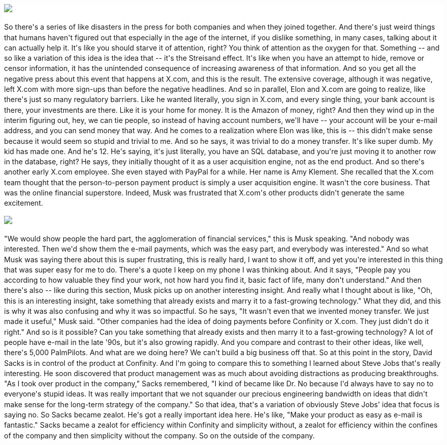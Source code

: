 ![](https://www.foundersnotes.com/static/images/new_icons/chevron-down-alt-thin.svg)

So there's a series of like disasters in the press for both companies and when they joined together. And there's just weird things that humans haven't figured out that especially in the age of the internet, if you dislike something, in many cases, talking about it can actually help it. It's like you should starve it of attention, right? You think of attention as the oxygen for that. Something -- and so like a variation of this idea is the idea that -- it's the Streisand effect. It's like when you have an attempt to hide, remove or censor information, it has the unintended consequence of increasing awareness of that information. And so you get all the negative press about this event that happens at X.com, and this is the result. The extensive coverage, although it was negative, left X.com with more sign-ups than before the negative headlines. And so in parallel, Elon and X.com are going to realize, like there's just so many regulatory barriers. Like he wanted literally, you sign in X.com, and every single thing, your bank account is there, your investments are there. Like it is your home for money. It is the Amazon of money, right? And then they wind up in the interim figuring out, hey, we can tie people, so instead of having account numbers, we'll have -- your account will be your e-mail address, and you can send money that way. And he comes to a realization where Elon was like, this is -- this didn't make sense because it would seem so stupid and trivial to me. And so he says, it was trivial to do a money transfer. It's like super dumb. My kid has made one. And he's 12. He's saying, it's just literally, you have an SQL database, and you're just moving it to another row in the database, right? He says, they initially thought of it as a user acquisition engine, not as the end product. And so there's another early X.com employee. She even stayed with PayPal for a while. Her name is Amy Klement. She recalled that the X.com team thought that the person-to-person payment product is simply a user acquisition engine. It wasn't the core business. That was the online financial superstore. Indeed, Musk was frustrated that X.com's other products didn't generate the same excitement.

![](https://www.foundersnotes.com/static/images/new_icons/chevron-down-alt-thin.svg)

"We would show people the hard part, the agglomeration of financial services," this is Musk speaking. "And nobody was interested. Then we'd show them the e-mail payments, which was the easy part, and everybody was interested." And so what Musk was saying there about this is super frustrating, this is really hard, I want to show it off, and yet you're interested in this thing that was super easy for me to do. There's a quote I keep on my phone I was thinking about. And it says, "People pay you according to how valuable they find your work, not how hard you find it, basic fact of life, many don't understand." And then there's also -- like during this section, Musk picks up on another interesting insight. And really what I thought about is like, "Oh, this is an interesting insight, take something that already exists and marry it to a fast-growing technology." What they did, and this is why it was also confusing and why it was so impactful. So he says, "It wasn't even that we invented money transfer. We just made it useful," Musk said. "Other companies had the idea of doing payments before Confinity or X.com. They just didn't do it right." And so is it possible? Can you take something that already exists and then marry it to a fast-growing technology? A lot of people have e-mail in the late '90s, but it's also growing rapidly. And you compare and contrast to their other ideas, like well, there's 5,000 PalmPilots. And what are we doing here? We can't build a big business off that. So at this point in the story, David Sacks is in control of the product at Confinity. And I'm going to compare this to something I learned about Steve Jobs that's really interesting. He soon discovered that product management was as much about avoiding distractions as producing breakthroughs. "As I took over product in the company," Sacks remembered, "I kind of became like Dr. No because I'd always have to say no to everyone's stupid ideas. It was really important that we not squander our precious engineering bandwidth on ideas that didn't make sense for the long-term strategy of the company." So that idea, that's a variation of obviously Steve Jobs' idea that focus is saying no. So Sacks became zealot. He's got a really important idea here. He's like, "Make your product as easy as e-mail is fantastic." Sacks became a zealot for efficiency within Confinity and simplicity without, a zealot for efficiency within the confines of the company and then simplicity without the company. So on the outside of the company.
